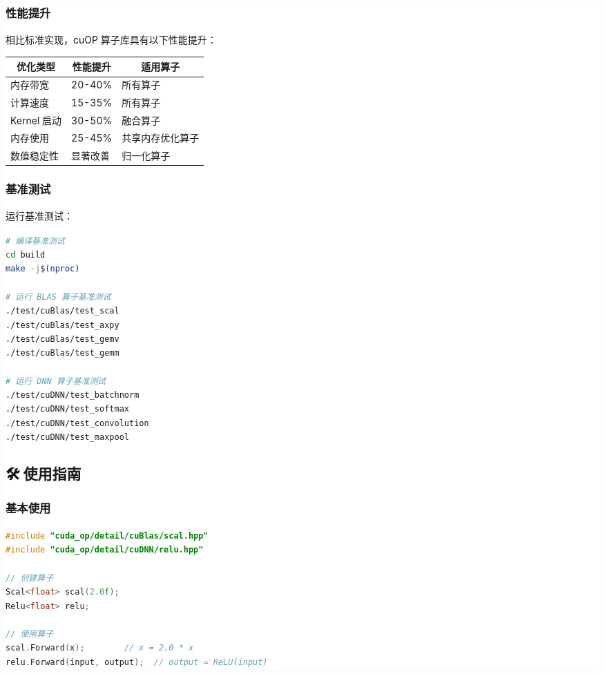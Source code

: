 ### 性能提升

相比标准实现，cuOP 算子库具有以下性能提升：

| 优化类型 | 性能提升 | 适用算子 |
|----------|----------|----------|
| 内存带宽 | 20-40% | 所有算子 |
| 计算速度 | 15-35% | 所有算子 |
| Kernel 启动 | 30-50% | 融合算子 |
| 内存使用 | 25-45% | 共享内存优化算子 |
| 数值稳定性 | 显著改善 | 归一化算子 |

### 基准测试

运行基准测试：

```bash
# 编译基准测试
cd build
make -j$(nproc)

# 运行 BLAS 算子基准测试
./test/cuBlas/test_scal
./test/cuBlas/test_axpy
./test/cuBlas/test_gemv
./test/cuBlas/test_gemm

# 运行 DNN 算子基准测试
./test/cuDNN/test_batchnorm
./test/cuDNN/test_softmax
./test/cuDNN/test_convolution
./test/cuDNN/test_maxpool
```

## 🛠️ 使用指南

### 基本使用

```cpp
#include "cuda_op/detail/cuBlas/scal.hpp"
#include "cuda_op/detail/cuDNN/relu.hpp"

// 创建算子
Scal<float> scal(2.0f);
Relu<float> relu;

// 使用算子
scal.Forward(x);        // x = 2.0 * x
relu.Forward(input, output);  // output = ReLU(input)
```
